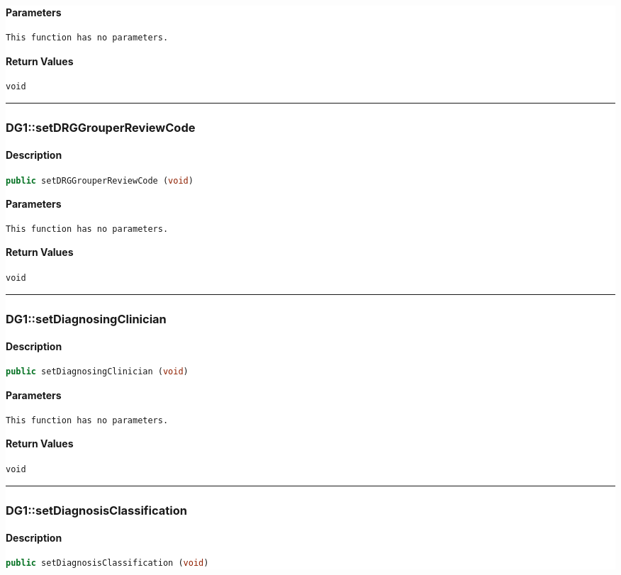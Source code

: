  

 

**Parameters**

`This function has no parameters.`

**Return Values**

`void`

<hr />


### DG1::setDRGGrouperReviewCode  

**Description**

```php
public setDRGGrouperReviewCode (void)
```

 

 

**Parameters**

`This function has no parameters.`

**Return Values**

`void`

<hr />


### DG1::setDiagnosingClinician  

**Description**

```php
public setDiagnosingClinician (void)
```

 

 

**Parameters**

`This function has no parameters.`

**Return Values**

`void`

<hr />


### DG1::setDiagnosisClassification  

**Description**

```php
public setDiagnosisClassification (void)
```
